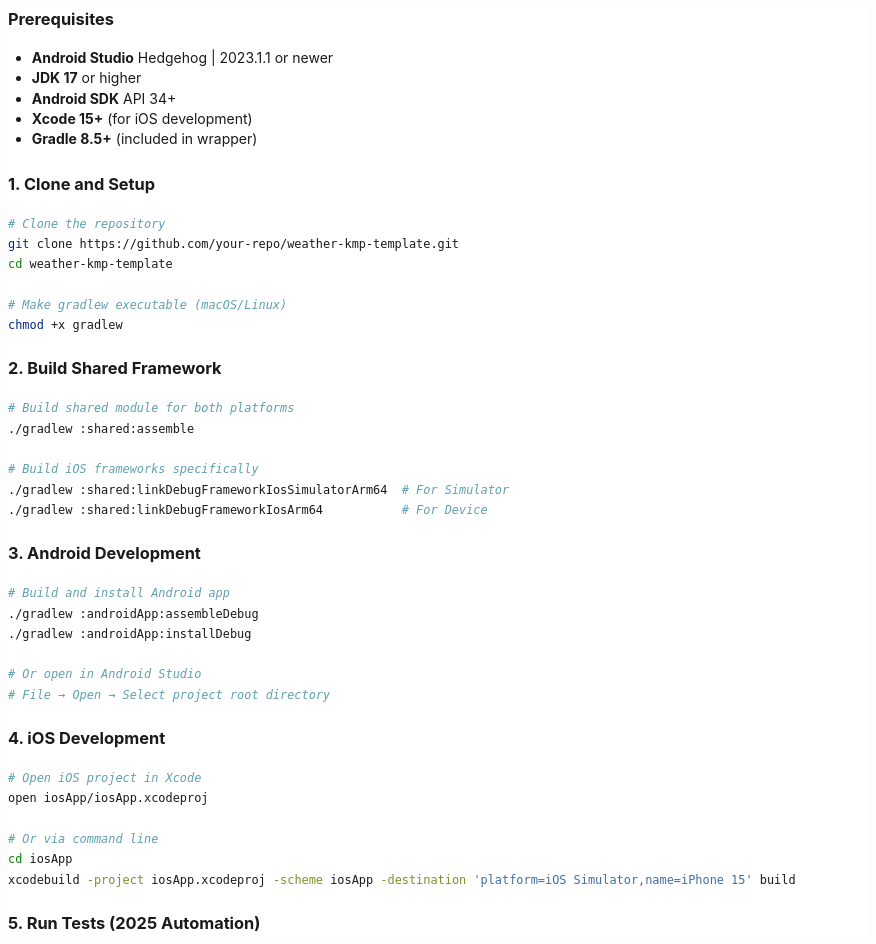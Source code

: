 ### **Prerequisites**

- **Android Studio** Hedgehog | 2023.1.1 or newer
- **JDK 17** or higher
- **Android SDK** API 34+
- **Xcode 15+** (for iOS development)
- **Gradle 8.5+** (included in wrapper)

### **1. Clone and Setup**

```bash
# Clone the repository
git clone https://github.com/your-repo/weather-kmp-template.git
cd weather-kmp-template

# Make gradlew executable (macOS/Linux)
chmod +x gradlew
```

### **2. Build Shared Framework**

```bash
# Build shared module for both platforms
./gradlew :shared:assemble

# Build iOS frameworks specifically
./gradlew :shared:linkDebugFrameworkIosSimulatorArm64  # For Simulator
./gradlew :shared:linkDebugFrameworkIosArm64           # For Device
```

### **3. Android Development**

```bash
# Build and install Android app
./gradlew :androidApp:assembleDebug
./gradlew :androidApp:installDebug

# Or open in Android Studio
# File → Open → Select project root directory
```

### **4. iOS Development**

```bash
# Open iOS project in Xcode
open iosApp/iosApp.xcodeproj

# Or via command line
cd iosApp
xcodebuild -project iosApp.xcodeproj -scheme iosApp -destination 'platform=iOS Simulator,name=iPhone 15' build
```

### **5. Run Tests (2025 Automation)**

